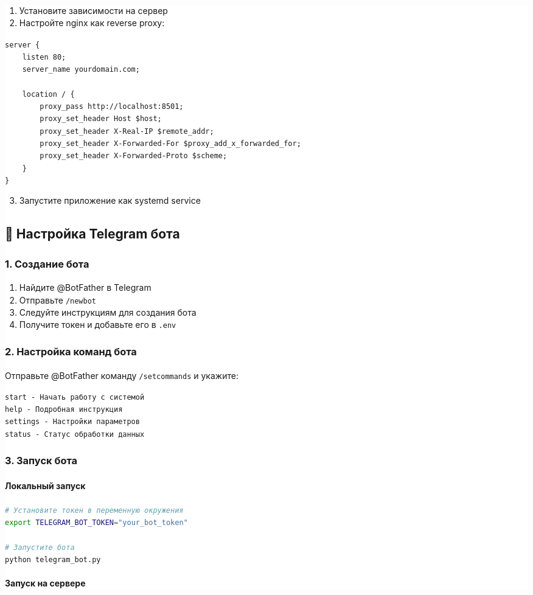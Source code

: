 1. Установите зависимости на сервер
2. Настройте nginx как reverse proxy:

```nginx
server {
    listen 80;
    server_name yourdomain.com;

    location / {
        proxy_pass http://localhost:8501;
        proxy_set_header Host $host;
        proxy_set_header X-Real-IP $remote_addr;
        proxy_set_header X-Forwarded-For $proxy_add_x_forwarded_for;
        proxy_set_header X-Forwarded-Proto $scheme;
    }
}
```

3. Запустите приложение как systemd service

## 🤖 Настройка Telegram бота

### 1. Создание бота

1. Найдите @BotFather в Telegram
2. Отправьте `/newbot`
3. Следуйте инструкциям для создания бота
4. Получите токен и добавьте его в `.env`

### 2. Настройка команд бота

Отправьте @BotFather команду `/setcommands` и укажите:

```
start - Начать работу с системой
help - Подробная инструкция
settings - Настройки параметров
status - Статус обработки данных
```

### 3. Запуск бота

#### Локальный запуск

```bash
# Установите токен в переменную окружения
export TELEGRAM_BOT_TOKEN="your_bot_token"

# Запустите бота
python telegram_bot.py
```

#### Запуск на сервере
